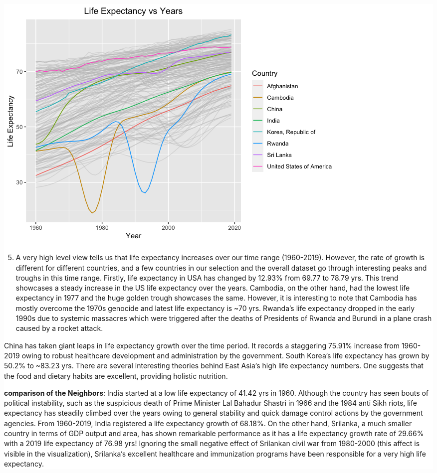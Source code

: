 ![](qualityoflife_files/figure-gfm/unnamed-chunk-12-1.png)

5.  A very high level view tells us that life expectancy increases over
    our time range (1960-2019). However, the rate of growth is different
    for different countries, and a few countries in our selection and
    the overall dataset go through interesting peaks and troughs in this
    time range. Firstly, life expectancy in USA has changed by 12.93%
    from 69.77 to 78.79 yrs. This trend showcases a steady increase in
    the US life expectancy over the years. Cambodia, on the other hand,
    had the lowest life expectancy in 1977 and the huge golden trough
    showcases the same. However, it is interesting to note that Cambodia
    has mostly overcome the 1970s genocide and latest life expectancy is
    ~70 yrs. Rwanda’s life expectancy dropped in the early 1990s due to
    systemic massacres which were triggered after the deaths of
    Presidents of Rwanda and Burundi in a plane crash caused by a rocket
    attack.

China has taken giant leaps in life expectancy growth over the time
period. It records a staggering 75.91% increase from 1960-2019 owing to
robust healthcare development and administration by the government.
South Korea’s life expectancy has grown by 50.2% to ~83.23 yrs. There
are several interesting theories behind East Asia’s high life expectancy
numbers. One suggests that the food and dietary habits are excellent,
providing holistic nutrition.

**comparison of the Neighbors**: India started at a low life expectancy
of 41.42 yrs in 1960. Although the country has seen bouts of political
instability, such as the suspicious death of Prime Minister Lal Bahadur
Shastri in 1966 and the 1984 anti Sikh riots, life expectancy has
steadily climbed over the years owing to general stability and quick
damage control actions by the government agencies. From 1960-2019, India
registered a life expectancy growth of 68.18%. On the other hand,
Srilanka, a much smaller country in terms of GDP output and area, has
shown remarkable performance as it has a life expectancy growth rate of
29.66% with a 2019 life expectancy of 76.98 yrs! Ignoring the small
negative effect of Srilankan civil war from 1980-2000 (this affect is
visible in the visualization), Srilanka’s excellent healthcare and
immunization programs have been responsible for a very high life
expectancy.
